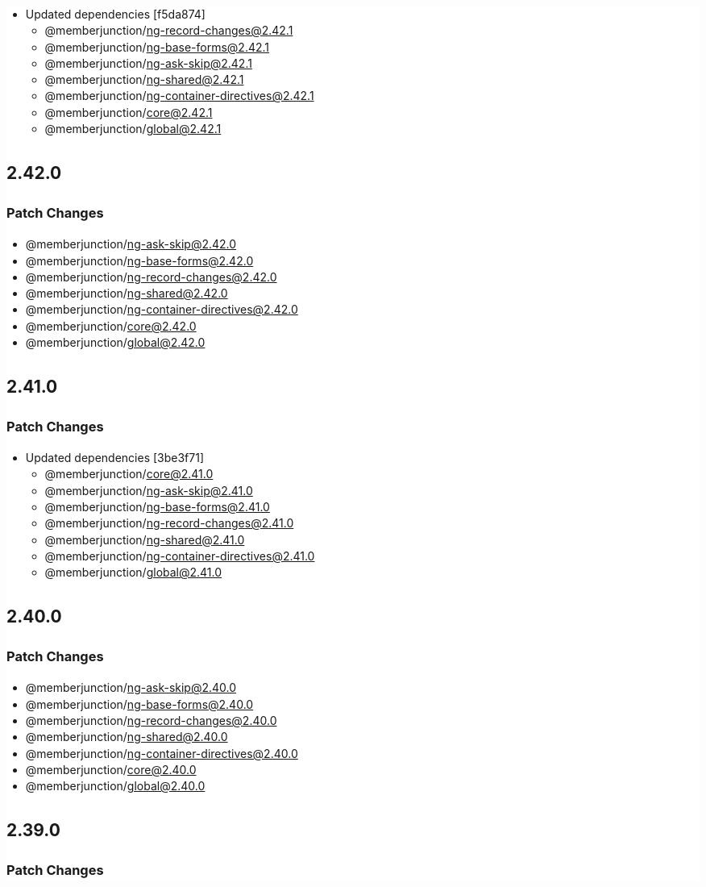 - Updated dependencies [f5da874]
  - @memberjunction/ng-record-changes@2.42.1
  - @memberjunction/ng-base-forms@2.42.1
  - @memberjunction/ng-ask-skip@2.42.1
  - @memberjunction/ng-shared@2.42.1
  - @memberjunction/ng-container-directives@2.42.1
  - @memberjunction/core@2.42.1
  - @memberjunction/global@2.42.1

## 2.42.0

### Patch Changes

- @memberjunction/ng-ask-skip@2.42.0
- @memberjunction/ng-base-forms@2.42.0
- @memberjunction/ng-record-changes@2.42.0
- @memberjunction/ng-shared@2.42.0
- @memberjunction/ng-container-directives@2.42.0
- @memberjunction/core@2.42.0
- @memberjunction/global@2.42.0

## 2.41.0

### Patch Changes

- Updated dependencies [3be3f71]
  - @memberjunction/core@2.41.0
  - @memberjunction/ng-ask-skip@2.41.0
  - @memberjunction/ng-base-forms@2.41.0
  - @memberjunction/ng-record-changes@2.41.0
  - @memberjunction/ng-shared@2.41.0
  - @memberjunction/ng-container-directives@2.41.0
  - @memberjunction/global@2.41.0

## 2.40.0

### Patch Changes

- @memberjunction/ng-ask-skip@2.40.0
- @memberjunction/ng-base-forms@2.40.0
- @memberjunction/ng-record-changes@2.40.0
- @memberjunction/ng-shared@2.40.0
- @memberjunction/ng-container-directives@2.40.0
- @memberjunction/core@2.40.0
- @memberjunction/global@2.40.0

## 2.39.0

### Patch Changes
